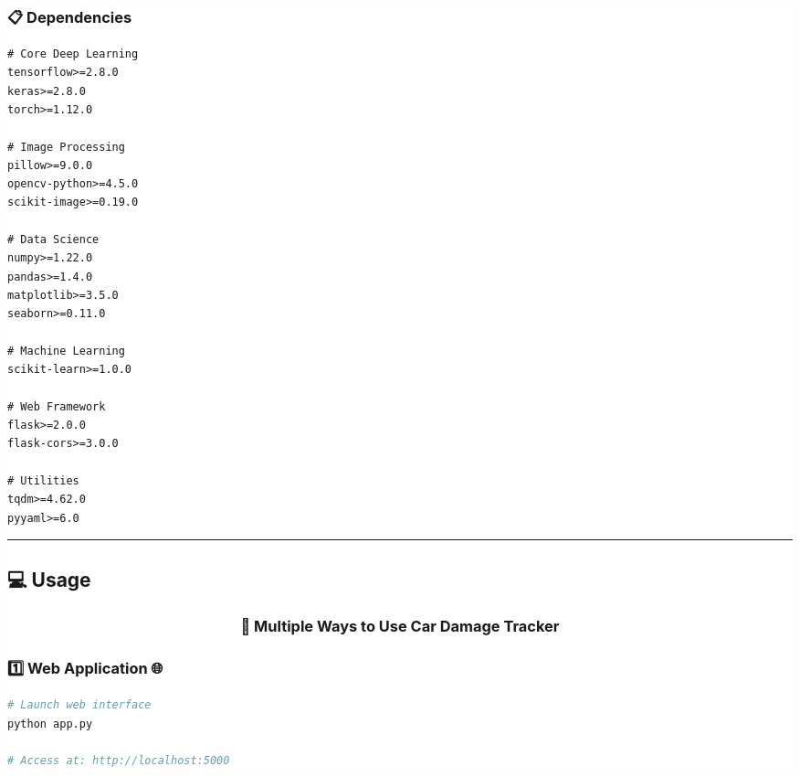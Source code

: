 </td>
</tr>
</table>

### **📋 Dependencies**
```txt
# Core Deep Learning
tensorflow>=2.8.0
keras>=2.8.0
torch>=1.12.0

# Image Processing
pillow>=9.0.0
opencv-python>=4.5.0
scikit-image>=0.19.0

# Data Science
numpy>=1.22.0
pandas>=1.4.0
matplotlib>=3.5.0
seaborn>=0.11.0

# Machine Learning
scikit-learn>=1.0.0

# Web Framework
flask>=2.0.0
flask-cors>=3.0.0

# Utilities
tqdm>=4.62.0
pyyaml>=6.0
```

---

## 💻 Usage

<div align="center">

### 🎯 **Multiple Ways to Use Car Damage Tracker**

</div>

### **1️⃣ Web Application** 🌐
```bash
# Launch web interface
python app.py

# Access at: http://localhost:5000
```
